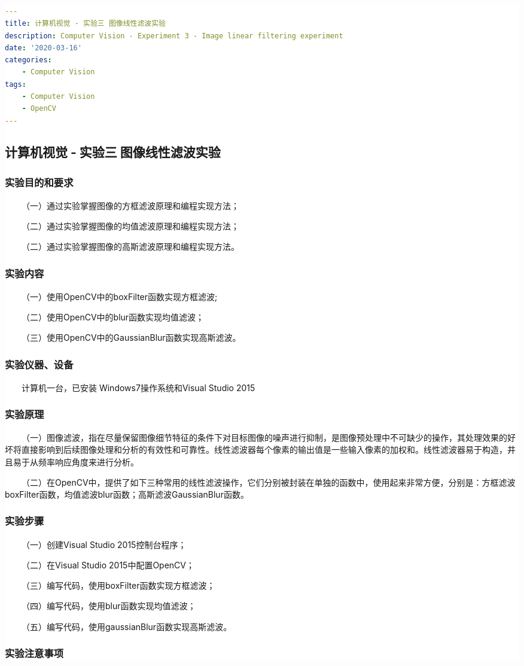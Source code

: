 ```yaml
---
title: 计算机视觉 - 实验三 图像线性滤波实验
description: Computer Vision - Experiment 3 - Image linear filtering experiment
date: '2020-03-16'
categories:
    - Computer Vision
tags:
    - Computer Vision
    - OpenCV
---
```


## 计算机视觉 - 实验三 图像线性滤波实验

### 实验目的和要求

&emsp;&emsp;（一）通过实验掌握图像的方框滤波原理和编程实现方法； 

&emsp;&emsp;（二）通过实验掌握图像的均值滤波原理和编程实现方法；

&emsp;&emsp;（二）通过实验掌握图像的高斯滤波原理和编程实现方法。

### 实验内容

&emsp;&emsp;（一）使用OpenCV中的boxFilter函数实现方框滤波;

&emsp;&emsp;（二）使用OpenCV中的blur函数实现均值滤波；

&emsp;&emsp;（三）使用OpenCV中的GaussianBlur函数实现高斯滤波。  

### 实验仪器、设备

&emsp;&emsp;计算机一台，已安装 Windows7操作系统和Visual Studio 2015 

### 实验原理

&emsp;&emsp;（一）图像滤波，指在尽量保留图像细节特征的条件下对目标图像的噪声进行抑制，是图像预处理中不可缺少的操作，其处理效果的好坏将直接影响到后续图像处理和分析的有效性和可靠性。线性滤波器每个像素的输出值是一些输入像素的加权和。线性滤波器易于构造，井且易于从频率响应角度来进行分析。 

&emsp;&emsp;（二）在OpenCV中，提供了如下三种常用的线性滤波操作，它们分别被封装在单独的函数中，使用起来非常方便，分别是：方框滤波boxFilter函数，均值滤波blur函数；高斯滤波GaussianBlur函数。 

### 实验步骤

&emsp;&emsp;（一）创建Visual Studio 2015控制台程序；

&emsp;&emsp;（二）在Visual Studio 2015中配置OpenCV；

&emsp;&emsp;（三）编写代码，使用boxFilter函数实现方框滤波；

&emsp;&emsp;（四）编写代码，使用blur函数实现均值滤波；

&emsp;&emsp;（五）编写代码，使用gaussianBlur函数实现高斯滤波。

### 实验注意事项
